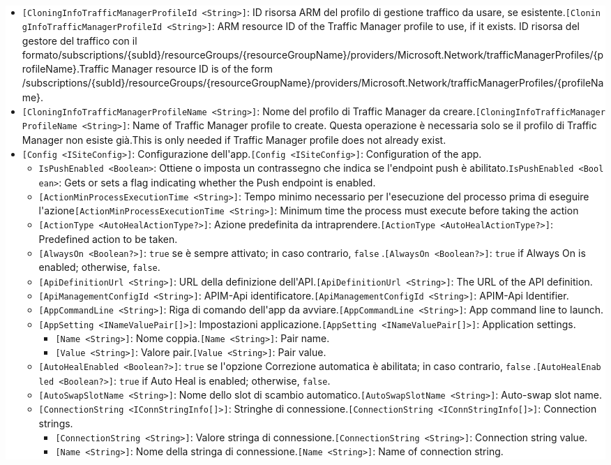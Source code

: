   - <span data-ttu-id="7c20a-169">`[CloningInfoTrafficManagerProfileId <String>]`: ID risorsa ARM del profilo di gestione traffico da usare, se esistente.</span><span class="sxs-lookup"><span data-stu-id="7c20a-169">`[CloningInfoTrafficManagerProfileId <String>]`: ARM resource ID of the Traffic Manager profile to use, if it exists.</span></span> <span data-ttu-id="7c20a-170">ID risorsa del gestore del traffico con il formato/subscriptions/{subId}/resourceGroups/{resourceGroupName}/providers/Microsoft.Network/trafficManagerProfiles/{profileName}.</span><span class="sxs-lookup"><span data-stu-id="7c20a-170">Traffic Manager resource ID is of the form         /subscriptions/{subId}/resourceGroups/{resourceGroupName}/providers/Microsoft.Network/trafficManagerProfiles/{profileName}.</span></span>
  - <span data-ttu-id="7c20a-171">`[CloningInfoTrafficManagerProfileName <String>]`: Nome del profilo di Traffic Manager da creare.</span><span class="sxs-lookup"><span data-stu-id="7c20a-171">`[CloningInfoTrafficManagerProfileName <String>]`: Name of Traffic Manager profile to create.</span></span> <span data-ttu-id="7c20a-172">Questa operazione è necessaria solo se il profilo di Traffic Manager non esiste già.</span><span class="sxs-lookup"><span data-stu-id="7c20a-172">This is only needed if Traffic Manager profile does not already exist.</span></span>
  - <span data-ttu-id="7c20a-173">`[Config <ISiteConfig>]`: Configurazione dell'app.</span><span class="sxs-lookup"><span data-stu-id="7c20a-173">`[Config <ISiteConfig>]`: Configuration of the app.</span></span>
    - <span data-ttu-id="7c20a-174">`IsPushEnabled <Boolean>`: Ottiene o imposta un contrassegno che indica se l'endpoint push è abilitato.</span><span class="sxs-lookup"><span data-stu-id="7c20a-174">`IsPushEnabled <Boolean>`: Gets or sets a flag indicating whether the Push endpoint is enabled.</span></span>
    - <span data-ttu-id="7c20a-175">`[ActionMinProcessExecutionTime <String>]`: Tempo minimo necessario per l'esecuzione del processo prima di eseguire l'azione</span><span class="sxs-lookup"><span data-stu-id="7c20a-175">`[ActionMinProcessExecutionTime <String>]`: Minimum time the process must execute         before taking the action</span></span>
    - <span data-ttu-id="7c20a-176">`[ActionType <AutoHealActionType?>]`: Azione predefinita da intraprendere.</span><span class="sxs-lookup"><span data-stu-id="7c20a-176">`[ActionType <AutoHealActionType?>]`: Predefined action to be taken.</span></span>
    - <span data-ttu-id="7c20a-177">`[AlwaysOn <Boolean?>]`: <code>true</code> se è sempre attivato; in caso contrario, <code>false</code> .</span><span class="sxs-lookup"><span data-stu-id="7c20a-177">`[AlwaysOn <Boolean?>]`: <code>true</code> if Always On is enabled; otherwise, <code>false</code>.</span></span>
    - <span data-ttu-id="7c20a-178">`[ApiDefinitionUrl <String>]`: URL della definizione dell'API.</span><span class="sxs-lookup"><span data-stu-id="7c20a-178">`[ApiDefinitionUrl <String>]`: The URL of the API definition.</span></span>
    - <span data-ttu-id="7c20a-179">`[ApiManagementConfigId <String>]`: APIM-Api identificatore.</span><span class="sxs-lookup"><span data-stu-id="7c20a-179">`[ApiManagementConfigId <String>]`: APIM-Api Identifier.</span></span>
    - <span data-ttu-id="7c20a-180">`[AppCommandLine <String>]`: Riga di comando dell'app da avviare.</span><span class="sxs-lookup"><span data-stu-id="7c20a-180">`[AppCommandLine <String>]`: App command line to launch.</span></span>
    - <span data-ttu-id="7c20a-181">`[AppSetting <INameValuePair[]>]`: Impostazioni applicazione.</span><span class="sxs-lookup"><span data-stu-id="7c20a-181">`[AppSetting <INameValuePair[]>]`: Application settings.</span></span>
      - <span data-ttu-id="7c20a-182">`[Name <String>]`: Nome coppia.</span><span class="sxs-lookup"><span data-stu-id="7c20a-182">`[Name <String>]`: Pair name.</span></span>
      - <span data-ttu-id="7c20a-183">`[Value <String>]`: Valore pair.</span><span class="sxs-lookup"><span data-stu-id="7c20a-183">`[Value <String>]`: Pair value.</span></span>
    - <span data-ttu-id="7c20a-184">`[AutoHealEnabled <Boolean?>]`: <code>true</code> se l'opzione Correzione automatica è abilitata; in caso contrario, <code>false</code> .</span><span class="sxs-lookup"><span data-stu-id="7c20a-184">`[AutoHealEnabled <Boolean?>]`: <code>true</code> if Auto Heal is enabled; otherwise, <code>false</code>.</span></span>
    - <span data-ttu-id="7c20a-185">`[AutoSwapSlotName <String>]`: Nome dello slot di scambio automatico.</span><span class="sxs-lookup"><span data-stu-id="7c20a-185">`[AutoSwapSlotName <String>]`: Auto-swap slot name.</span></span>
    - <span data-ttu-id="7c20a-186">`[ConnectionString <IConnStringInfo[]>]`: Stringhe di connessione.</span><span class="sxs-lookup"><span data-stu-id="7c20a-186">`[ConnectionString <IConnStringInfo[]>]`: Connection strings.</span></span>
      - <span data-ttu-id="7c20a-187">`[ConnectionString <String>]`: Valore stringa di connessione.</span><span class="sxs-lookup"><span data-stu-id="7c20a-187">`[ConnectionString <String>]`: Connection string value.</span></span>
      - <span data-ttu-id="7c20a-188">`[Name <String>]`: Nome della stringa di connessione.</span><span class="sxs-lookup"><span data-stu-id="7c20a-188">`[Name <String>]`: Name of connection string.</span></span>